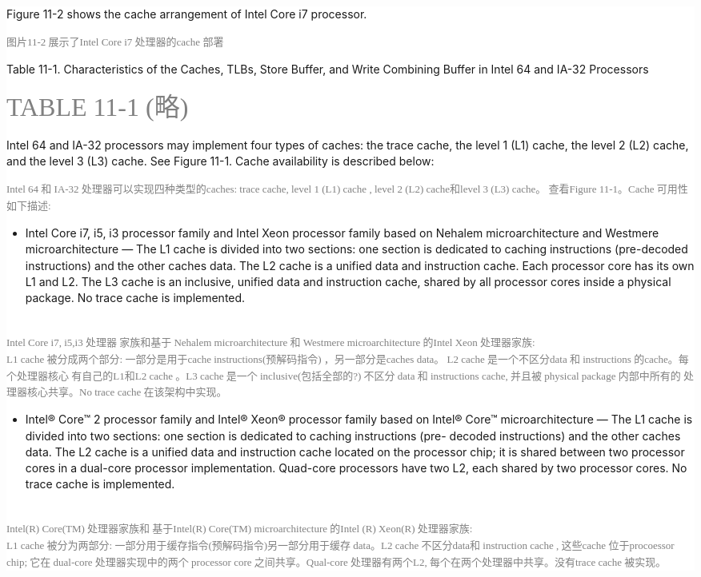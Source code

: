 Figure 11-2 shows the cache arrangement of Intel Core i7 processor.

<font color=gray face="黑体" size=2>
图片11-2 展示了Intel Core i7 处理器的cache 部署
</font>

Table 11-1. Characteristics of the Caches, TLBs, Store Buffer,
and Write Combining Buffer in Intel 64 and IA-32 Processors

<font color=gray face="黑体" size=6>
TABLE 11-1 (略)
</font>

Intel 64 and IA-32 processors may implement four types of caches:
the trace cache, the level 1 (L1) cache, the level 2 (L2) cache,
and the level 3 (L3) cache. See Figure 11-1. Cache availability
is described below:

<font color=gray face="黑体" size=2>
Intel 64 和 IA-32 处理器可以实现四种类型的caches: trace cache, level 
1 (L1) cache , level 2 (L2) cache和level 3 (L3) cache。 查看Figure 
11-1。Cache 可用性如下描述:
</font>

* Intel Core i7, i5, i3 processor family and Intel Xeon processor
family based on Nehalem microarchitecture and Westmere 
microarchitecture — The L1 cache is divided into two sections:
one section is dedicated to caching instructions (pre-decoded
instructions) and the other caches data. The L2 cache is a unified
data and instruction cache. Each processor core has its own L1 and L2.
The L3 cache is an inclusive, unified data and instruction cache,
shared by all processor cores inside a physical package. No trace
cache is implemented.
<br/>
<font color=gray face="黑体" size=2>
Intel Core i7, i5,i3 处理器 家族和基于 Nehalem microarchitecture 和
Westmere microarchitecture 的Intel Xeon 处理器家族:
<br/>
L1 cache 被分成两个部分:
一部分是用于cache instructions(预解码指令) ，另一部分是caches data。
L2 cache 是一个不区分data 和 instructions 的cache。每个处理器核心
有自己的L1和L2 cache 。L3 cache 是一个 inclusive(包括全部的?) 不区分
data 和 instructions cache, 并且被 physical package 内部中所有的
处理器核心共享。No trace cache 在该架构中实现。
</font>

* Intel® Core™ 2 processor family and Intel® Xeon® processor 
family based on Intel® Core™ microarchitecture — The L1 cache
is divided into two sections: one section is dedicated to caching
instructions (pre- decoded instructions) and the other caches data.
The L2 cache is a unified data and instruction cache located on the 
processor chip; it is shared between two processor cores in a 
dual-core processor implementation. Quad-core processors have two
L2, each shared by two processor cores. No trace cache is implemented.
<br/>
<font color=gray face="黑体" size=2>
Intel(R) Core(TM) 处理器家族和 基于Intel(R) Core(TM) microarchitecture
的Intel (R) Xeon(R) 处理器家族:
<br/>
L1 cache 被分为两部分: 一部分用于缓存指令(预解码指令)另一部分用于缓存
data。L2 cache 不区分data和 instruction cache , 这些cache 位于procoessor 
chip; 它在 dual-core 处理器实现中的两个 processor core 之间共享。Qual-core
处理器有两个L2, 每个在两个处理器中共享。没有trace cache 被实现。
</font>
